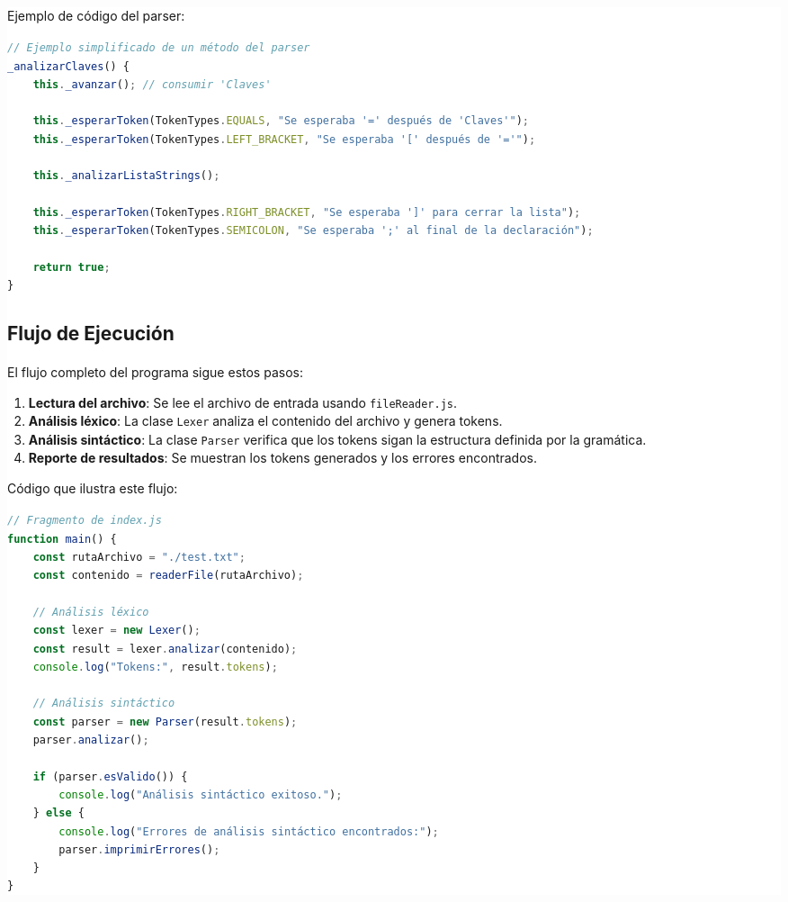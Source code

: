 Ejemplo de código del parser:

```javascript
// Ejemplo simplificado de un método del parser
_analizarClaves() {
    this._avanzar(); // consumir 'Claves'

    this._esperarToken(TokenTypes.EQUALS, "Se esperaba '=' después de 'Claves'");
    this._esperarToken(TokenTypes.LEFT_BRACKET, "Se esperaba '[' después de '='");

    this._analizarListaStrings();

    this._esperarToken(TokenTypes.RIGHT_BRACKET, "Se esperaba ']' para cerrar la lista");
    this._esperarToken(TokenTypes.SEMICOLON, "Se esperaba ';' al final de la declaración");

    return true;
}
```

## Flujo de Ejecución

El flujo completo del programa sigue estos pasos:

1. **Lectura del archivo**: Se lee el archivo de entrada usando `fileReader.js`.
2. **Análisis léxico**: La clase `Lexer` analiza el contenido del archivo y genera tokens.
3. **Análisis sintáctico**: La clase `Parser` verifica que los tokens sigan la estructura definida por la gramática.
4. **Reporte de resultados**: Se muestran los tokens generados y los errores encontrados.

Código que ilustra este flujo:

```javascript
// Fragmento de index.js
function main() {
    const rutaArchivo = "./test.txt";
    const contenido = readerFile(rutaArchivo);

    // Análisis léxico
    const lexer = new Lexer();
    const result = lexer.analizar(contenido);
    console.log("Tokens:", result.tokens);

    // Análisis sintáctico
    const parser = new Parser(result.tokens);
    parser.analizar();

    if (parser.esValido()) {
        console.log("Análisis sintáctico exitoso.");
    } else {
        console.log("Errores de análisis sintáctico encontrados:");
        parser.imprimirErrores();
    }
}
```
